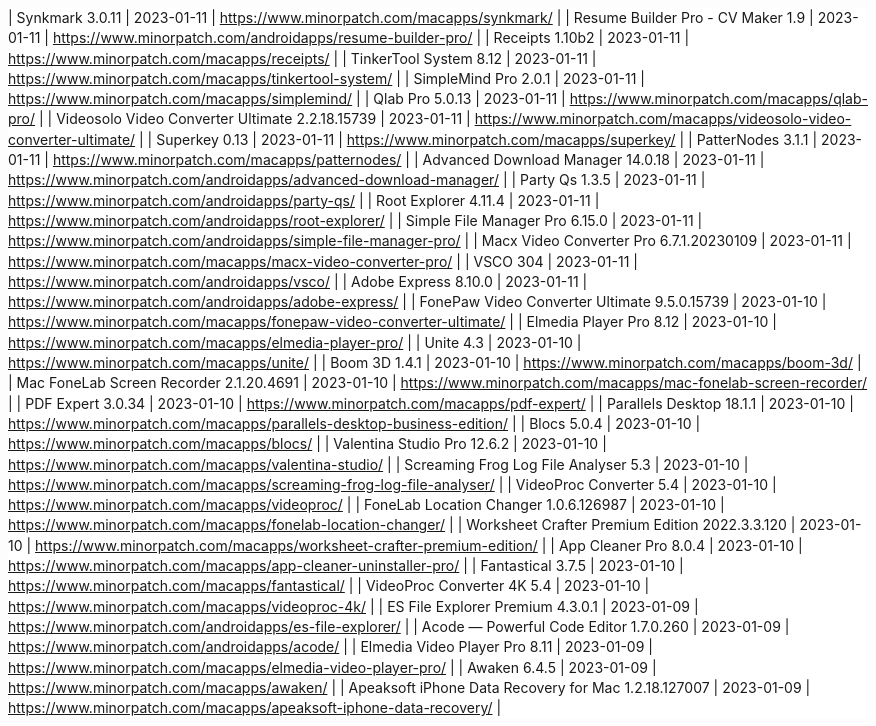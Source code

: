 | Synkmark 3.0.11  | 2023-01-11 | https://www.minorpatch.com/macapps/synkmark/ |
| Resume Builder Pro - CV Maker 1.9  | 2023-01-11 | https://www.minorpatch.com/androidapps/resume-builder-pro/ |
| Receipts 1.10b2  | 2023-01-11 | https://www.minorpatch.com/macapps/receipts/ |
| TinkerTool System 8.12  | 2023-01-11 | https://www.minorpatch.com/macapps/tinkertool-system/ |
| SimpleMind Pro 2.0.1  | 2023-01-11 | https://www.minorpatch.com/macapps/simplemind/ |
| Qlab Pro 5.0.13  | 2023-01-11 | https://www.minorpatch.com/macapps/qlab-pro/ |
| Videosolo Video Converter Ultimate 2.2.18.15739  | 2023-01-11 | https://www.minorpatch.com/macapps/videosolo-video-converter-ultimate/ |
| Superkey 0.13  | 2023-01-11 | https://www.minorpatch.com/macapps/superkey/ |
| PatterNodes 3.1.1  | 2023-01-11 | https://www.minorpatch.com/macapps/patternodes/ |
| Advanced Download Manager 14.0.18  | 2023-01-11 | https://www.minorpatch.com/androidapps/advanced-download-manager/ |
| Party Qs 1.3.5  | 2023-01-11 | https://www.minorpatch.com/androidapps/party-qs/ |
| Root Explorer 4.11.4  | 2023-01-11 | https://www.minorpatch.com/androidapps/root-explorer/ |
| Simple File Manager Pro 6.15.0  | 2023-01-11 | https://www.minorpatch.com/androidapps/simple-file-manager-pro/ |
| Macx Video Converter Pro 6.7.1.20230109  | 2023-01-11 | https://www.minorpatch.com/macapps/macx-video-converter-pro/ |
| VSCO 304  | 2023-01-11 | https://www.minorpatch.com/androidapps/vsco/ |
| Adobe Express 8.10.0  | 2023-01-11 | https://www.minorpatch.com/androidapps/adobe-express/ |
| FonePaw Video Converter Ultimate 9.5.0.15739  | 2023-01-10 | https://www.minorpatch.com/macapps/fonepaw-video-converter-ultimate/ |
| Elmedia Player Pro 8.12  | 2023-01-10 | https://www.minorpatch.com/macapps/elmedia-player-pro/ |
| Unite 4.3  | 2023-01-10 | https://www.minorpatch.com/macapps/unite/ |
| Boom 3D 1.4.1  | 2023-01-10 | https://www.minorpatch.com/macapps/boom-3d/ |
| Mac FoneLab Screen Recorder 2.1.20.4691  | 2023-01-10 | https://www.minorpatch.com/macapps/mac-fonelab-screen-recorder/ |
| PDF Expert 3.0.34  | 2023-01-10 | https://www.minorpatch.com/macapps/pdf-expert/ |
| Parallels Desktop 18.1.1  | 2023-01-10 | https://www.minorpatch.com/macapps/parallels-desktop-business-edition/ |
| Blocs 5.0.4  | 2023-01-10 | https://www.minorpatch.com/macapps/blocs/ |
| Valentina Studio Pro 12.6.2  | 2023-01-10 | https://www.minorpatch.com/macapps/valentina-studio/ |
| Screaming Frog Log File Analyser 5.3  | 2023-01-10 | https://www.minorpatch.com/macapps/screaming-frog-log-file-analyser/ |
| VideoProc Converter 5.4  | 2023-01-10 | https://www.minorpatch.com/macapps/videoproc/ |
| FoneLab Location Changer 1.0.6.126987  | 2023-01-10 | https://www.minorpatch.com/macapps/fonelab-location-changer/ |
| Worksheet Crafter Premium Edition 2022.3.3.120  | 2023-01-10 | https://www.minorpatch.com/macapps/worksheet-crafter-premium-edition/ |
| App Cleaner Pro 8.0.4  | 2023-01-10 | https://www.minorpatch.com/macapps/app-cleaner-uninstaller-pro/ |
| Fantastical 3.7.5  | 2023-01-10 | https://www.minorpatch.com/macapps/fantastical/ |
| VideoProc Converter 4K 5.4  | 2023-01-10 | https://www.minorpatch.com/macapps/videoproc-4k/ |
| ES File Explorer Premium 4.3.0.1  | 2023-01-09 | https://www.minorpatch.com/androidapps/es-file-explorer/ |
| Acode — Powerful Code Editor 1.7.0.260  | 2023-01-09 | https://www.minorpatch.com/androidapps/acode/ |
| Elmedia Video Player Pro 8.11  | 2023-01-09 | https://www.minorpatch.com/macapps/elmedia-video-player-pro/ |
| Awaken 6.4.5  | 2023-01-09 | https://www.minorpatch.com/macapps/awaken/ |
| Apeaksoft iPhone Data Recovery for Mac 1.2.18.127007  | 2023-01-09 | https://www.minorpatch.com/macapps/apeaksoft-iphone-data-recovery/ |
